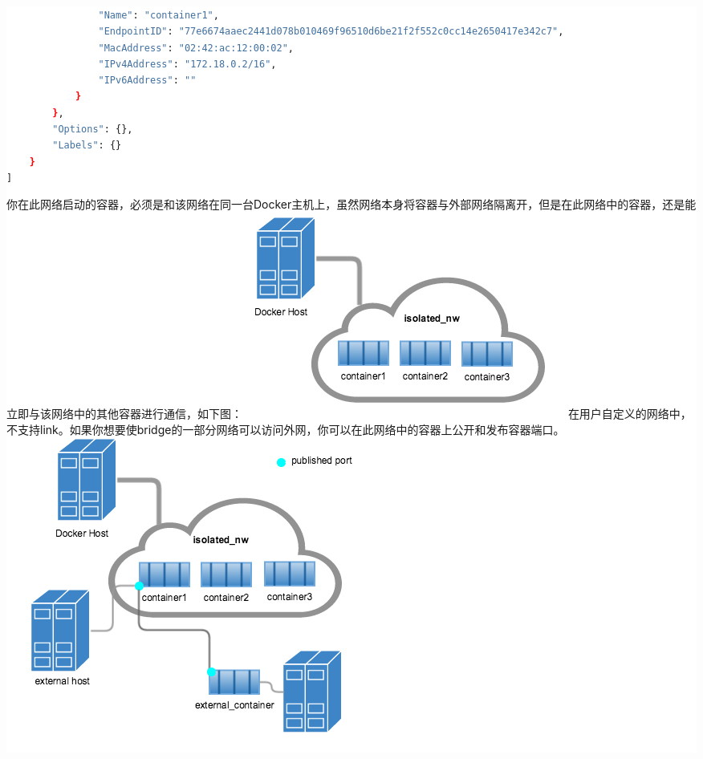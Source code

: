 ```bash
                "Name": "container1",
                "EndpointID": "77e6674aaec2441d078b010469f96510d6be21f2f552c0cc14e2650417e342c7",
                "MacAddress": "02:42:ac:12:00:02",
                "IPv4Address": "172.18.0.2/16",
                "IPv6Address": ""
            }
        },
        "Options": {},
        "Labels": {}
    }
]

```
你在此网络启动的容器，必须是和该网络在同一台Docker主机上，虽然网络本身将容器与外部网络隔离开，但是在此网络中的容器，还是能立即与该网络中的其他容器进行通信，如下图：
![bridge_network](/images/posts/bridge_network.png)
在用户自定义的网络中，不支持link。如果你想要使bridge的一部分网络可以访问外网，你可以在此网络中的容器上公开和发布容器端口。
![network_access](/images/posts/network_access.png)
